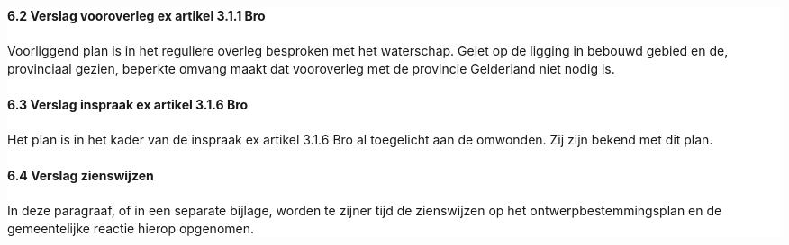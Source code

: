 #### 6\.2 Verslag vooroverleg ex artikel 3\.1\.1 Bro

Voorliggend plan is in het reguliere overleg besproken met het waterschap. Gelet op de ligging in bebouwd gebied en de, provinciaal gezien, beperkte omvang maakt dat vooroverleg met de provincie Gelderland niet nodig is.

#### 6\.3 Verslag inspraak ex artikel 3\.1\.6 Bro

Het plan is in het kader van de inspraak ex artikel 3\.1\.6 Bro al toegelicht aan de omwonden. Zij zijn bekend met dit plan.

#### 6\.4 Verslag zienswijzen

In deze paragraaf, of in een separate bijlage, worden te zijner tijd de zienswijzen op het ontwerpbestemmingsplan en de gemeentelijke reactie hierop opgenomen.